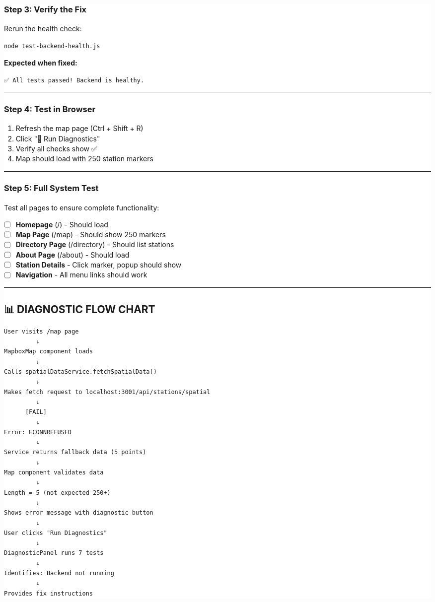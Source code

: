 
### **Step 3: Verify the Fix**

Rerun the health check:
```bash
node test-backend-health.js
```

**Expected when fixed:**
```
✅ All tests passed! Backend is healthy.
```

---

### **Step 4: Test in Browser**

1. Refresh the map page (Ctrl + Shift + R)
2. Click "🔬 Run Diagnostics"
3. Verify all checks show ✅
4. Map should load with 250 station markers

---

### **Step 5: Full System Test**

Test all pages to ensure complete functionality:

- [ ] **Homepage** (/) - Should load
- [ ] **Map Page** (/map) - Should show 250 markers
- [ ] **Directory Page** (/directory) - Should list stations
- [ ] **About Page** (/about) - Should load
- [ ] **Station Details** - Click marker, popup should show
- [ ] **Navigation** - All menu links should work

---

## 📊 **DIAGNOSTIC FLOW CHART**

```
User visits /map page
         ↓
MapboxMap component loads
         ↓
Calls spatialDataService.fetchSpatialData()
         ↓
Makes fetch request to localhost:3001/api/stations/spatial
         ↓
      [FAIL]
         ↓
Error: ECONNREFUSED
         ↓
Service returns fallback data (5 points)
         ↓
Map component validates data
         ↓
Length = 5 (not expected 250+)
         ↓
Shows error message with diagnostic button
         ↓
User clicks "Run Diagnostics"
         ↓
DiagnosticPanel runs 7 tests
         ↓
Identifies: Backend not running
         ↓
Provides fix instructions
```